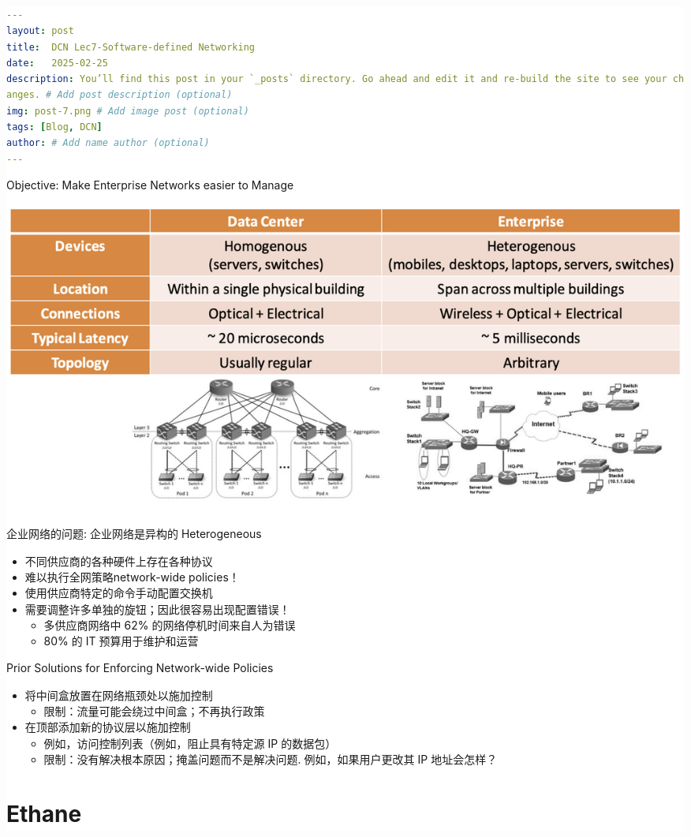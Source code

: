 ```yaml
---
layout: post
title:  DCN Lec7-Software-defined Networking
date:   2025-02-25
description: You’ll find this post in your `_posts` directory. Go ahead and edit it and re-build the site to see your changes. # Add post description (optional)
img: post-7.png # Add image post (optional)
tags: [Blog, DCN]
author: # Add name author (optional)
---
```


Objective: Make Enterprise Networks easier to Manage

![图片alt](/assets/img/l7p1.png "Enterprise vs. Datacenter Networks")

企业网络的问题: 企业网络是异构的 Heterogeneous
- 不同供应商的各种硬件上存在各种协议
- 难以执行全网策略network-wide policies！
- 使用供应商特定的命令手动配置交换机
- 需要调整许多单独的旋钮；因此很容易出现配置错误！
    - 多供应商网络中 62% 的网络停机时间来自人为错误
    - 80% 的 IT 预算用于维护和运营

Prior Solutions for Enforcing Network-wide Policies
- 将中间盒放置在网络瓶颈处以施加控制
  - 限制：流量可能会绕过中间盒；不再执行政策
- 在顶部添加新的协议层以施加控制
  - 例如，访问控制列表（例如，阻止具有特定源 IP 的数据包）
  - 限制：没有解决根本原因；掩盖问题而不是解决问题. 例如，如果用户更改其 IP 地址会怎样？

# Ethane 


[ethane]: https://slideplayer.com/slide/13186511/